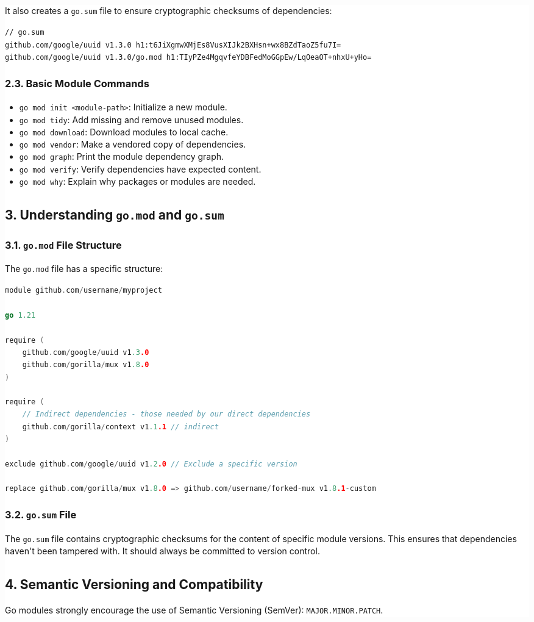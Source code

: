 It also creates a `go.sum` file to ensure cryptographic checksums of dependencies:

```
// go.sum
github.com/google/uuid v1.3.0 h1:t6JiXgmwXMjEs8VusXIJk2BXHsn+wx8BZdTaoZ5fu7I=
github.com/google/uuid v1.3.0/go.mod h1:TIyPZe4MgqvfeYDBFedMoGGpEw/LqOeaOT+nhxU+yHo=
```

### 2.3. Basic Module Commands

-   `go mod init <module-path>`: Initialize a new module.
-   `go mod tidy`: Add missing and remove unused modules.
-   `go mod download`: Download modules to local cache.
-   `go mod vendor`: Make a vendored copy of dependencies.
-   `go mod graph`: Print the module dependency graph.
-   `go mod verify`: Verify dependencies have expected content.
-   `go mod why`: Explain why packages or modules are needed.

## 3. Understanding `go.mod` and `go.sum`

### 3.1. `go.mod` File Structure

The `go.mod` file has a specific structure:

```go
module github.com/username/myproject

go 1.21

require (
    github.com/google/uuid v1.3.0
    github.com/gorilla/mux v1.8.0
)

require (
    // Indirect dependencies - those needed by our direct dependencies
    github.com/gorilla/context v1.1.1 // indirect
)

exclude github.com/google/uuid v1.2.0 // Exclude a specific version

replace github.com/gorilla/mux v1.8.0 => github.com/username/forked-mux v1.8.1-custom
```

### 3.2. `go.sum` File

The `go.sum` file contains cryptographic checksums for the content of specific module versions. This ensures that dependencies haven't been tampered with. It should always be committed to version control.

## 4. Semantic Versioning and Compatibility

Go modules strongly encourage the use of Semantic Versioning (SemVer): `MAJOR.MINOR.PATCH`.
